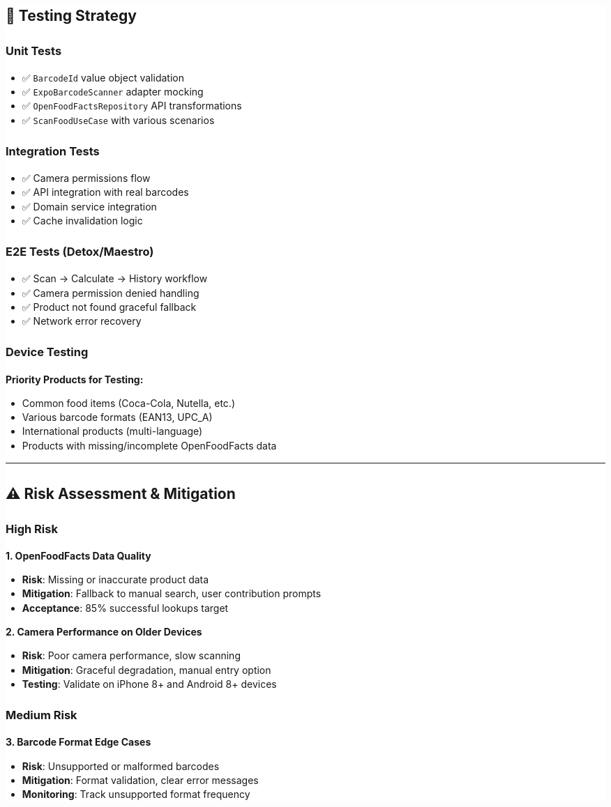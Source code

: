 
## 🧪 Testing Strategy

### Unit Tests
- ✅ `BarcodeId` value object validation
- ✅ `ExpoBarcodeScanner` adapter mocking
- ✅ `OpenFoodFactsRepository` API transformations
- ✅ `ScanFoodUseCase` with various scenarios

### Integration Tests  
- ✅ Camera permissions flow
- ✅ API integration with real barcodes
- ✅ Domain service integration
- ✅ Cache invalidation logic

### E2E Tests (Detox/Maestro)
- ✅ Scan → Calculate → History workflow
- ✅ Camera permission denied handling
- ✅ Product not found graceful fallback
- ✅ Network error recovery

### Device Testing
**Priority Products for Testing:**
- Common food items (Coca-Cola, Nutella, etc.)
- Various barcode formats (EAN13, UPC_A)
- International products (multi-language)
- Products with missing/incomplete OpenFoodFacts data

---

## ⚠️ Risk Assessment & Mitigation

### High Risk
**1. OpenFoodFacts Data Quality**
- **Risk**: Missing or inaccurate product data
- **Mitigation**: Fallback to manual search, user contribution prompts
- **Acceptance**: 85% successful lookups target

**2. Camera Performance on Older Devices**  
- **Risk**: Poor camera performance, slow scanning
- **Mitigation**: Graceful degradation, manual entry option
- **Testing**: Validate on iPhone 8+ and Android 8+ devices

### Medium Risk
**3. Barcode Format Edge Cases**
- **Risk**: Unsupported or malformed barcodes
- **Mitigation**: Format validation, clear error messages
- **Monitoring**: Track unsupported format frequency
